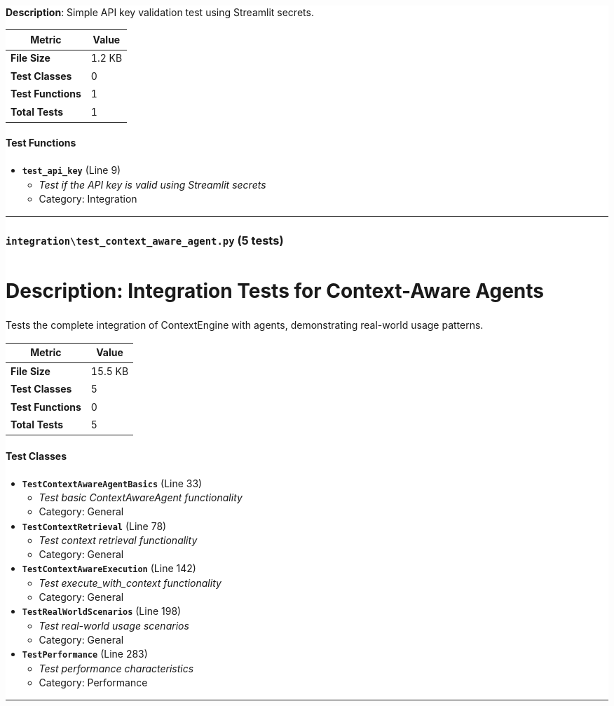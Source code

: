 **Description**: Simple API key validation test using Streamlit secrets.

| Metric | Value |
|--------|--------|
| **File Size** | 1.2 KB |
| **Test Classes** | 0 |
| **Test Functions** | 1 |
| **Total Tests** | 1 |

#### Test Functions

- **`test_api_key`** (Line 9)
  - *Test if the API key is valid using Streamlit secrets*
  - Category: Integration

---

### `integration\test_context_aware_agent.py` (5 tests)

**Description**: Integration Tests for Context-Aware Agents
==========================================

Tests the complete integration of ContextEngine with agents,
demonstrating real-world usage patterns.

| Metric | Value |
|--------|--------|
| **File Size** | 15.5 KB |
| **Test Classes** | 5 |
| **Test Functions** | 0 |
| **Total Tests** | 5 |

#### Test Classes

- **`TestContextAwareAgentBasics`** (Line 33)
  - *Test basic ContextAwareAgent functionality*
  - Category: General
- **`TestContextRetrieval`** (Line 78)
  - *Test context retrieval functionality*
  - Category: General
- **`TestContextAwareExecution`** (Line 142)
  - *Test execute_with_context functionality*
  - Category: General
- **`TestRealWorldScenarios`** (Line 198)
  - *Test real-world usage scenarios*
  - Category: General
- **`TestPerformance`** (Line 283)
  - *Test performance characteristics*
  - Category: Performance

---